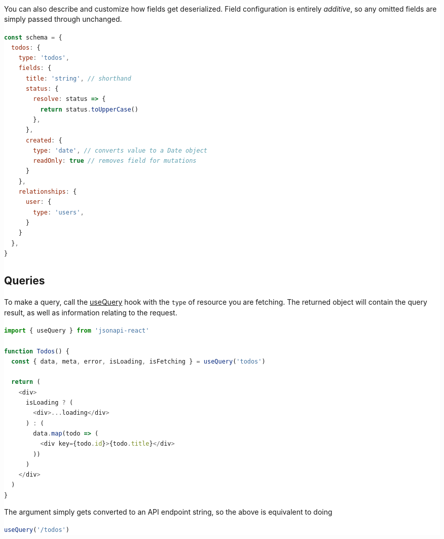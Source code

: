 You can also describe and customize how fields get deserialized.  Field configuration is entirely _additive_, so any omitted fields are simply passed through unchanged.
```javascript
const schema = {
  todos: {
    type: 'todos',
    fields: {
      title: 'string', // shorthand
      status: {
        resolve: status => {
          return status.toUpperCase()
        },
      },
      created: {
        type: 'date', // converts value to a Date object
        readOnly: true // removes field for mutations
      }
    },
    relationships: {
      user: {
        type: 'users',
      }
    }
  },
}
```

## Queries
To make a query, call the [useQuery](#useQuery) hook with the `type` of resource you are fetching. The returned object will contain the query result, as well as information relating to the request.
```javascript
import { useQuery } from 'jsonapi-react'

function Todos() {
  const { data, meta, error, isLoading, isFetching } = useQuery('todos')

  return (
    <div>
      isLoading ? (
        <div>...loading</div>
      ) : (
        data.map(todo => (
          <div key={todo.id}>{todo.title}</div>
        ))
      )
    </div>
  )
}
```

The argument simply gets converted to an API endpoint string, so the above is equivalent to doing
```javascript
useQuery('/todos')
```
